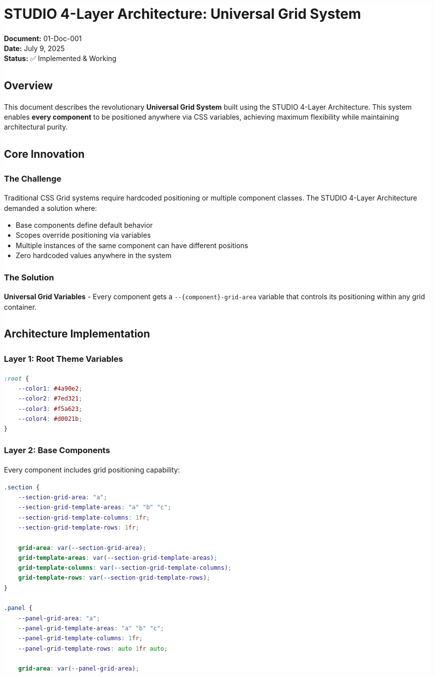# STUDIO 4-Layer Architecture: Universal Grid System

**Document:** 01-Doc-001  
**Date:** July 9, 2025  
**Status:** ✅ Implemented & Working  

## Overview

This document describes the revolutionary **Universal Grid System** built using the STUDIO 4-Layer Architecture. This system enables **every component** to be positioned anywhere via CSS variables, achieving maximum flexibility while maintaining architectural purity.

## Core Innovation

### The Challenge
Traditional CSS Grid systems require hardcoded positioning or multiple component classes. The STUDIO 4-Layer Architecture demanded a solution where:
- Base components define default behavior
- Scopes override positioning via variables
- Multiple instances of the same component can have different positions
- Zero hardcoded values anywhere in the system

### The Solution
**Universal Grid Variables** - Every component gets a `--{component}-grid-area` variable that controls its positioning within any grid container.

## Architecture Implementation

### Layer 1: Root Theme Variables
```css
:root {
    --color1: #4a90e2;
    --color2: #7ed321; 
    --color3: #f5a623;
    --color4: #d0021b;
}
```

### Layer 2: Base Components
Every component includes grid positioning capability:

```css
.section {
    --section-grid-area: "a";
    --section-grid-template-areas: "a" "b" "c";
    --section-grid-template-columns: 1fr;
    --section-grid-template-rows: 1fr;
    
    grid-area: var(--section-grid-area);
    grid-template-areas: var(--section-grid-template-areas);
    grid-template-columns: var(--section-grid-template-columns);
    grid-template-rows: var(--section-grid-template-rows);
}

.panel {
    --panel-grid-area: "a";
    --panel-grid-template-areas: "a" "b" "c";
    --panel-grid-template-columns: 1fr;
    --panel-grid-template-rows: auto 1fr auto;
    
    grid-area: var(--panel-grid-area);
```